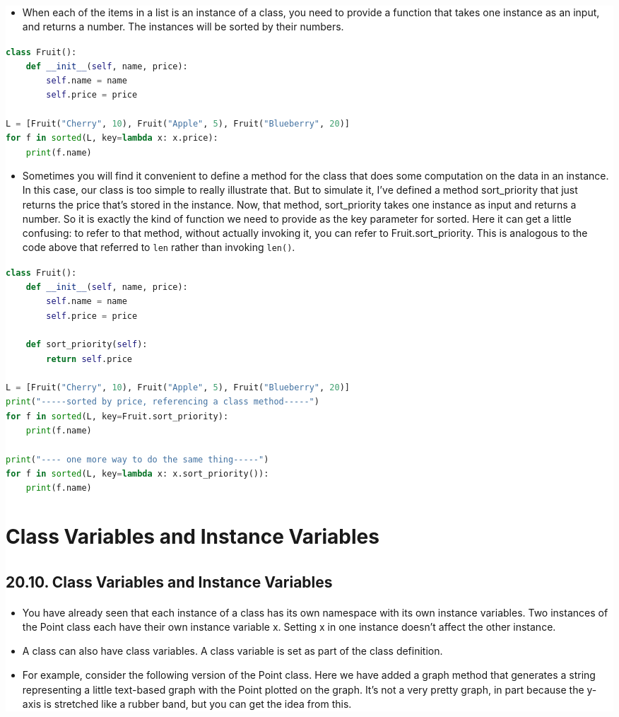 * When each of the items in a list is an instance of a class, you need to provide a function that takes one instance as an input, and returns a number. The instances will be sorted by their numbers.
```python
class Fruit():
    def __init__(self, name, price):
        self.name = name
        self.price = price

L = [Fruit("Cherry", 10), Fruit("Apple", 5), Fruit("Blueberry", 20)]
for f in sorted(L, key=lambda x: x.price):
    print(f.name)

```

* Sometimes you will find it convenient to define a method for the class that does some computation on the data in an instance. In this case, our class is too simple to really illustrate that. But to simulate it, I’ve defined a method sort_priority that just returns the price that’s stored in the instance. Now, that method, sort_priority takes one instance as input and returns a number. So it is exactly the kind of function we need to provide as the key parameter for sorted. Here it can get a little confusing: to refer to that method, without actually invoking it, you can refer to Fruit.sort_priority. This is analogous to the code above that referred to `len` rather than invoking `len()`.



```python
class Fruit():
    def __init__(self, name, price):
        self.name = name
        self.price = price

    def sort_priority(self):
        return self.price

L = [Fruit("Cherry", 10), Fruit("Apple", 5), Fruit("Blueberry", 20)]
print("-----sorted by price, referencing a class method-----")
for f in sorted(L, key=Fruit.sort_priority):
    print(f.name)

print("---- one more way to do the same thing-----")
for f in sorted(L, key=lambda x: x.sort_priority()):
    print(f.name)
```

# Class Variables and Instance Variables
## 20.10. Class Variables and Instance Variables
* You have already seen that each instance of a class has its own namespace with its own instance variables. Two instances of the Point class each have their own instance variable x. Setting x in one instance doesn’t affect the other instance.

* A class can also have class variables. A class variable is set as part of the class definition.

* For example, consider the following version of the Point class. Here we have added a graph method that generates a string representing a little text-based graph with the Point plotted on the graph. It’s not a very pretty graph, in part because the y-axis is stretched like a rubber band, but you can get the idea from this.
